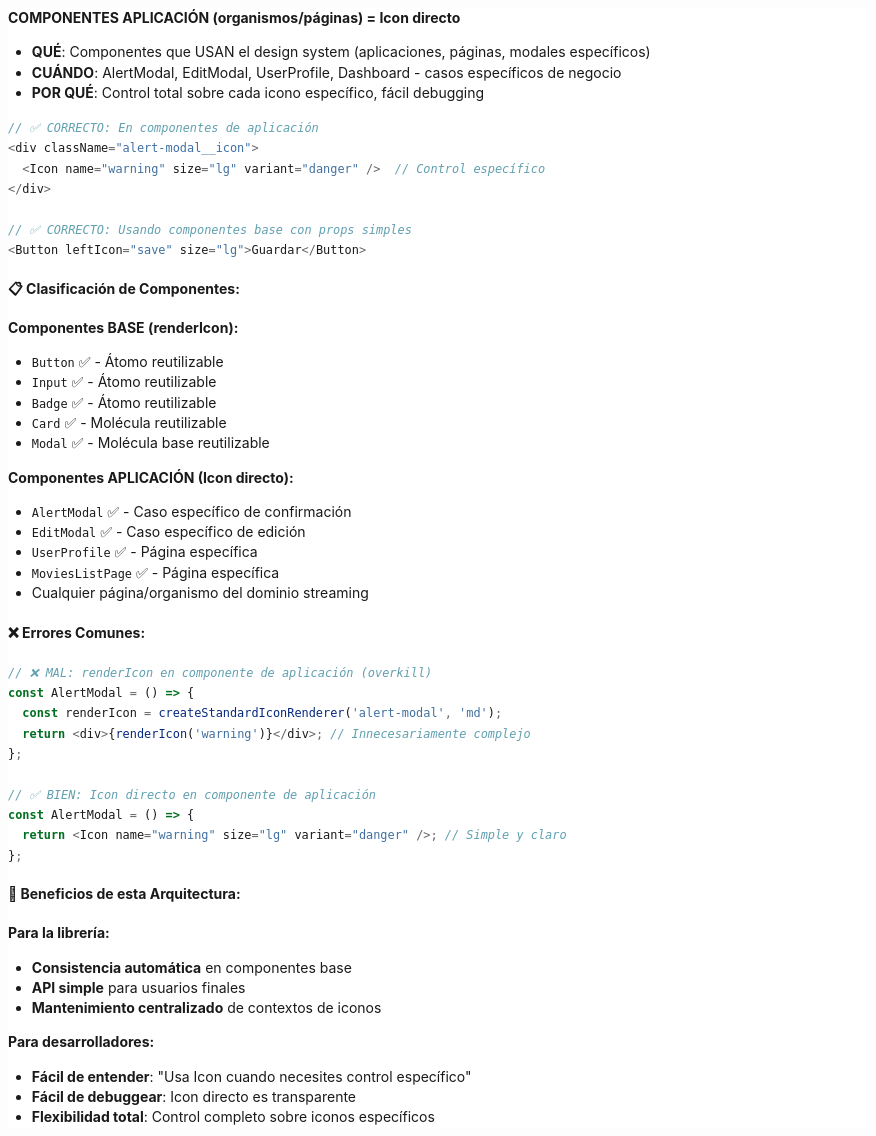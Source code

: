 **COMPONENTES APLICACIÓN (organismos/páginas) = Icon directo**
- **QUÉ**: Componentes que USAN el design system (aplicaciones, páginas, modales específicos)
- **CUÁNDO**: AlertModal, EditModal, UserProfile, Dashboard - casos específicos de negocio
- **POR QUÉ**: Control total sobre cada icono específico, fácil debugging

```javascript
// ✅ CORRECTO: En componentes de aplicación
<div className="alert-modal__icon">
  <Icon name="warning" size="lg" variant="danger" />  // Control específico
</div>

// ✅ CORRECTO: Usando componentes base con props simples
<Button leftIcon="save" size="lg">Guardar</Button>
```

#### 📋 **Clasificación de Componentes:**

**Componentes BASE (renderIcon):**
- `Button` ✅ - Átomo reutilizable
- `Input` ✅ - Átomo reutilizable  
- `Badge` ✅ - Átomo reutilizable
- `Card` ✅ - Molécula reutilizable
- `Modal` ✅ - Molécula base reutilizable

**Componentes APLICACIÓN (Icon directo):**
- `AlertModal` ✅ - Caso específico de confirmación
- `EditModal` ✅ - Caso específico de edición
- `UserProfile` ✅ - Página específica
- `MoviesListPage` ✅ - Página específica
- Cualquier página/organismo del dominio streaming

#### ❌ **Errores Comunes:**
```javascript
// ❌ MAL: renderIcon en componente de aplicación (overkill)
const AlertModal = () => {
  const renderIcon = createStandardIconRenderer('alert-modal', 'md');
  return <div>{renderIcon('warning')}</div>; // Innecesariamente complejo
};

// ✅ BIEN: Icon directo en componente de aplicación
const AlertModal = () => {
  return <Icon name="warning" size="lg" variant="danger" />; // Simple y claro
};
```

#### 🎯 **Beneficios de esta Arquitectura:**

**Para la librería:**
- **Consistencia automática** en componentes base
- **API simple** para usuarios finales
- **Mantenimiento centralizado** de contextos de iconos

**Para desarrolladores:**
- **Fácil de entender**: "Usa Icon cuando necesites control específico"
- **Fácil de debuggear**: Icon directo es transparente
- **Flexibilidad total**: Control completo sobre iconos específicos
